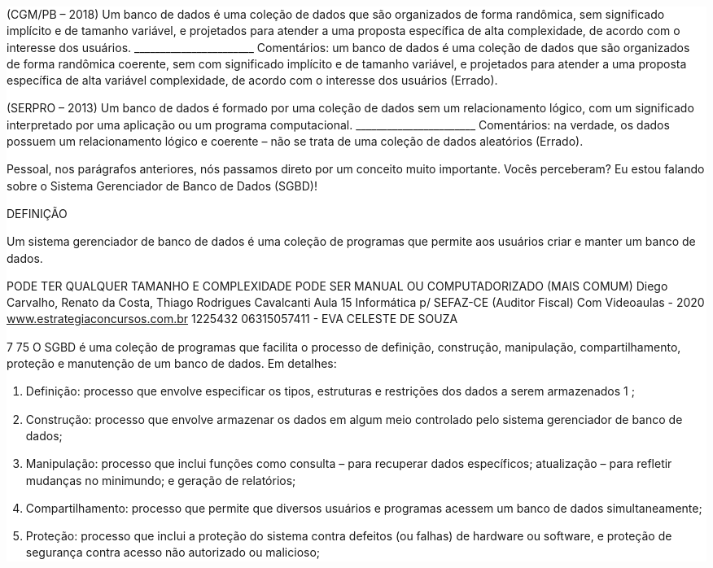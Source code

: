 (CGM/PB – 2018) Um banco de dados é uma coleção de dados que são organizados de forma randômica, sem significado implícito e de tamanho variável, e projetados para atender a uma proposta específica de alta complexidade, de acordo com o interesse dos usuários.
_______________________ Comentários: um banco de dados é uma coleção de dados que são organizados de forma randômica coerente, sem com significado  implícito  e  de  tamanho  variável,  e  projetados  para  atender  a  uma  proposta  específica  de  alta variável complexidade, de acordo com o interesse dos usuários (Errado).

(SERPRO – 2013) Um banco de dados é formado por uma coleção de dados sem um relacionamento  lógico,  com  um  significado  interpretado  por  uma  aplicação  ou  um programa computacional.
_______________________ Comentários: na verdade, os dados possuem um relacionamento lógico e coerente – não se trata de uma coleção de dados aleatórios (Errado).

Pessoal,  nos  parágrafos  anteriores,  nós  passamos  direto  por  um  conceito  muito  importante.
Vocês perceberam? Eu estou falando sobre o Sistema Gerenciador de Banco de Dados (SGBD)!

DEFINIÇÃO

Um sistema gerenciador de banco de dados é uma coleção de programas que permite aos usuários criar e manter um banco de dados.



PODE TER QUALQUER TAMANHO E COMPLEXIDADE
PODE SER MANUAL OU
COMPUTADORIZADO (MAIS COMUM) Diego Carvalho, Renato da Costa, Thiago Rodrigues Cavalcanti Aula 15
Informática p/ SEFAZ-CE (Auditor Fiscal) Com Videoaulas - 2020 www.estrategiaconcursos.com.br 1225432
06315057411 - EVA CELESTE DE SOUZA 








7
75
O  SGBD  é  uma  coleção  de  programas  que  facilita  o  processo  de definição, construção, manipulação, compartilhamento, proteção e manutenção de um banco de dados. Em detalhes:

1. Definição: processo  que  envolve  especificar  os  tipos,  estruturas  e  restrições  dos  dados  a serem armazenados
1
;

2. Construção: processo  que  envolve  armazenar  os  dados  em  algum  meio  controlado  pelo sistema gerenciador de banco de dados;

3. Manipulação: processo que inclui funções como consulta – para recuperar dados específicos;
atualização – para refletir mudanças no minimundo; e geração de relatórios;

4. Compartilhamento: processo  que  permite  que  diversos  usuários  e  programas  acessem  um banco de dados simultaneamente;

5. Proteção: processo que inclui a proteção do sistema contra defeitos (ou falhas) de hardware ou software, e proteção de segurança contra acesso não autorizado ou malicioso;
